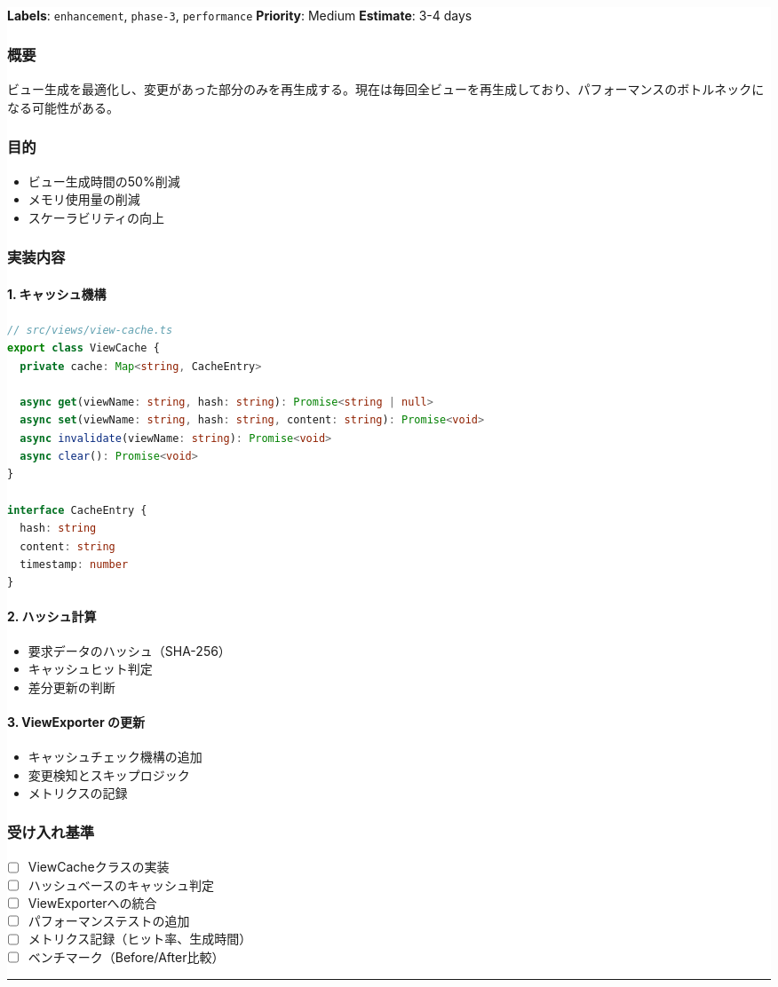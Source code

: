 **Labels**: `enhancement`, `phase-3`, `performance`
**Priority**: Medium
**Estimate**: 3-4 days

### 概要

ビュー生成を最適化し、変更があった部分のみを再生成する。現在は毎回全ビューを再生成しており、パフォーマンスのボトルネックになる可能性がある。

### 目的

- ビュー生成時間の50%削減
- メモリ使用量の削減
- スケーラビリティの向上

### 実装内容

#### 1. キャッシュ機構

```typescript
// src/views/view-cache.ts
export class ViewCache {
  private cache: Map<string, CacheEntry>

  async get(viewName: string, hash: string): Promise<string | null>
  async set(viewName: string, hash: string, content: string): Promise<void>
  async invalidate(viewName: string): Promise<void>
  async clear(): Promise<void>
}

interface CacheEntry {
  hash: string
  content: string
  timestamp: number
}
```

#### 2. ハッシュ計算

- 要求データのハッシュ（SHA-256）
- キャッシュヒット判定
- 差分更新の判断

#### 3. ViewExporter の更新

- キャッシュチェック機構の追加
- 変更検知とスキップロジック
- メトリクスの記録

### 受け入れ基準

- [ ] ViewCacheクラスの実装
- [ ] ハッシュベースのキャッシュ判定
- [ ] ViewExporterへの統合
- [ ] パフォーマンステストの追加
- [ ] メトリクス記録（ヒット率、生成時間）
- [ ] ベンチマーク（Before/After比較）

---